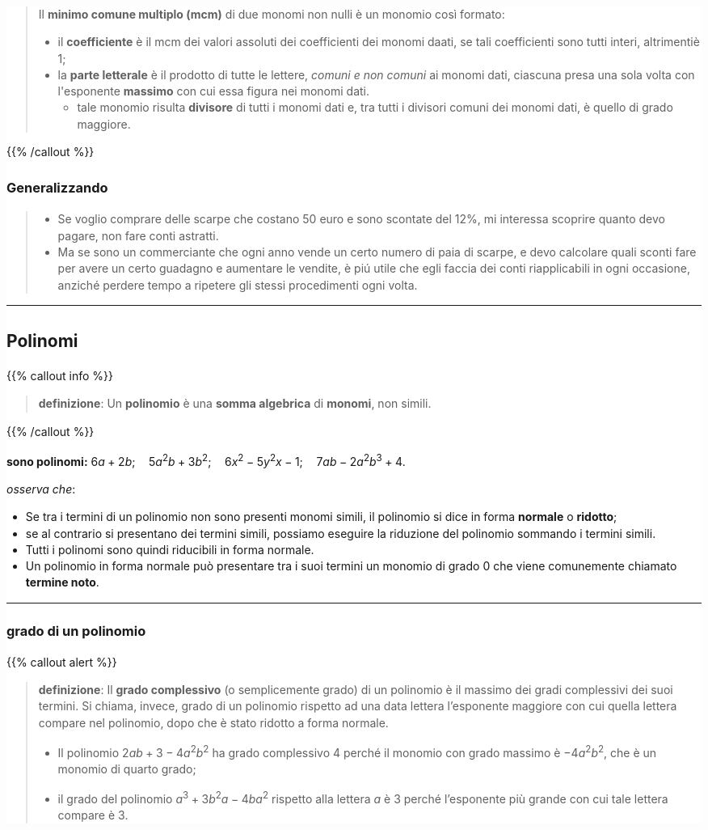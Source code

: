 > Il **minimo comune multiplo (mcm)** di due monomi non nulli è un monomio così formato:
>
> - il **coefficiente** è il mcm dei valori assoluti dei coefficienti dei monomi daati, se tali coefficienti sono tutti interi, altrimentiè $1$;
> - la **parte letterale** è il prodotto di tutte le lettere, _comuni e non comuni_ ai monomi dati, ciascuna presa una sola volta con l'esponente **massimo** con cui essa figura nei monomi dati.
>   - tale monomio risulta **divisore** di tutti i monomi dati e, tra tutti i divisori comuni dei monomi dati, è quello di grado maggiore.

{{% /callout %}}

### Generalizzando

>- Se voglio comprare delle scarpe che costano $50$ euro e sono scontate del $12$%, mi interessa scoprire quanto devo pagare, non fare conti astratti.
>- Ma se sono un commerciante che ogni anno vende un certo numero di paia di scarpe, e devo calcolare quali sconti fare per avere un certo guadagno e aumentare le vendite, è piú utile che egli faccia dei conti riapplicabili in ogni occasione, anziché perdere tempo a ripetere gli stessi procedimenti ogni volta.

---

## Polinomi

{{% callout info %}}

>**definizione**: Un **polinomio** è una **somma algebrica** di **monomi**, non simili.</span>

{{% /callout %}}

**sono polinomi:** $6a + 2b; \quad 5a^2b + 3b^2; \quad 6x^2 - 5y^2x - 1; \quad 7ab - 2a^2b^3 + 4$.

_osserva che_:

- Se tra i termini di un polinomio non sono presenti monomi simili, il polinomio si dice in forma **normale** o **ridotto**;
- se al contrario si presentano dei termini simili, possiamo eseguire la riduzione del polinomio sommando i termini simili.
- Tutti i polinomi sono quindi riducibili in forma normale.
- Un polinomio in forma normale può presentare tra i suoi termini un monomio di grado $0$ che viene comunemente chiamato **termine noto**.

---

### grado di un polinomio

{{% callout alert %}}

> **definizione**: Il **grado complessivo** (o semplicemente grado) di un polinomio è il massimo dei gradi complessivi dei suoi termini. Si chiama, invece, grado di un polinomio rispetto ad una data lettera l’esponente maggiore con cui quella lettera compare nel polinomio, dopo che è stato ridotto a forma normale.
>
>- Il polinomio $2ab + 3 - 4a^2b^2$ ha grado complessivo $4$ perché il monomio con grado massimo è $- 4a^2b^2$, che è un monomio di quarto grado;
>
>- il grado del polinomio $a^3 + 3b^2a - 4ba^2$ rispetto alla lettera $a$ è $3$ perché l’esponente più grande con cui tale lettera compare è $3$.
